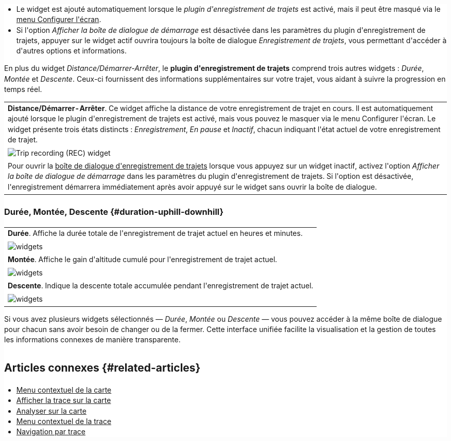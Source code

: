 - Le widget est ajouté automatiquement lorsque le *plugin d'enregistrement de trajets* est activé, mais il peut être masqué via le [menu Configurer l'écran](../widgets/configure-screen.md#configure-screen-menu).
- Si l'option *Afficher la boîte de dialogue de démarrage* est désactivée dans les paramètres du plugin d'enregistrement de trajets, appuyer sur le widget actif ouvrira toujours la boîte de dialogue *Enregistrement de trajets*, vous permettant d'accéder à d'autres options et informations.

En plus du widget *Distance/Démarrer-Arrêter*, le **plugin d'enregistrement de trajets** comprend trois autres widgets : *Durée*, *Montée* et *Descente*. Ceux-ci fournissent des informations supplémentaires sur votre trajet, vous aidant à suivre la progression en temps réel.

| |
|-----------|
| **Distance/Démarrer-Arrêter**. Ce widget affiche la distance de votre enregistrement de trajet en cours. Il est automatiquement ajouté lorsque le plugin d'enregistrement de trajets est activé, mais vous pouvez le masquer via le menu Configurer l'écran. Le widget présente trois états distincts : *Enregistrement*, *En pause* et *Inactif*, chacun indiquant l'état actuel de votre enregistrement de trajet. |
| ![Trip recording (REC) widget](@site/static/img/widgets/tr_rec_wid_rec.png) |
| Pour ouvrir la [boîte de dialogue d'enregistrement de trajets](#start-a-dialog) lorsque vous appuyez sur un widget inactif, activez l'option *Afficher la boîte de dialogue de démarrage* dans les paramètres du plugin d'enregistrement de trajets. Si l'option est désactivée, l'enregistrement démarrera immédiatement après avoir appuyé sur le widget sans ouvrir la boîte de dialogue.|


### Durée, Montée, Descente {#duration-uphill-downhill}

<Tabs groupId="operating-systems">

<TabItem value="android" label="Android">

</TabItem>

<TabItem value="ios" label="iOS">

</TabItem>

</Tabs>

| |
|------------|
|**Durée**. Affiche la durée totale de l'enregistrement de trajet actuel en heures et minutes. |
|![widgets](@site/static/img/widgets/tr_rec_wid_dur.png)|
|**Montée**. Affiche le gain d'altitude cumulé pour l'enregistrement de trajet actuel. |
|![widgets](@site/static/img/widgets/tr_rec_wid_up.png)|
|**Descente**. Indique la descente totale accumulée pendant l'enregistrement de trajet actuel. |
|![widgets](@site/static/img/widgets/tr_rec_wid_dow.png)|

Si vous avez plusieurs widgets sélectionnés — *Durée*, *Montée* ou *Descente* — vous pouvez accéder à la même boîte de dialogue pour chacun sans avoir besoin de changer ou de la fermer. Cette interface unifiée facilite la visualisation et la gestion de toutes les informations connexes de manière transparente.


## Articles connexes {#related-articles}

- [Menu contextuel de la carte](../map/map-context-menu.md)
- [Afficher la trace sur la carte](../map/tracks/index.md)
- [Analyser sur la carte](../map/tracks/index.md#analyze-track-on-map)
- [Menu contextuel de la trace](../map/tracks/track-context-menu.md)
- [Navigation par trace](../navigation/setup/gpx-navigation.md)
